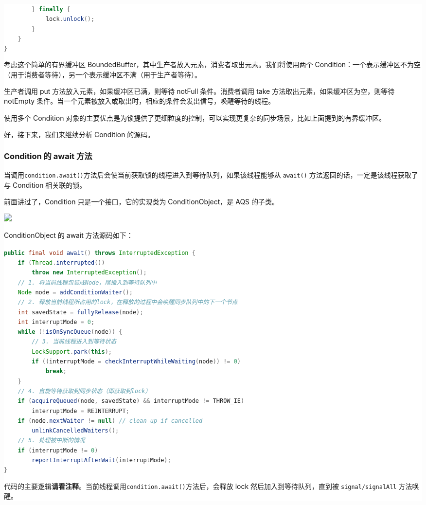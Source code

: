 ```java
        } finally {
            lock.unlock();
        }
    }
}
```

考虑这个简单的有界缓冲区 BoundedBuffer，其中生产者放入元素，消费者取出元素。我们将使用两个 Condition：一个表示缓冲区不为空（用于消费者等待），另一个表示缓冲区不满（用于生产者等待）。

生产者调用 put 方法放入元素，如果缓冲区已满，则等待 notFull 条件。消费者调用 take 方法取出元素，如果缓冲区为空，则等待 notEmpty 条件。当一个元素被放入或取出时，相应的条件会发出信号，唤醒等待的线程。

使用多个 Condition 对象的主要优点是为锁提供了更细粒度的控制，可以实现更复杂的同步场景，比如上面提到的有界缓冲区。

好，接下来，我们来继续分析 Condition 的源码。

### Condition 的 await 方法

当调用`condition.await()`方法后会使当前获取锁的线程进入到等待队列，如果该线程能够从 `await()` 方法返回的话，一定是该线程获取了与 Condition 相关联的锁。

前面讲过了，Condition 只是一个接口，它的实现类为 ConditionObject，是 AQS 的子类。

![](https://cdn.tobebetterjavaer.com/stutymore/condition-20230901103756.png)

ConditionObject 的 await 方法源码如下：

```java
public final void await() throws InterruptedException {
    if (Thread.interrupted())
        throw new InterruptedException();
	// 1. 将当前线程包装成Node，尾插入到等待队列中
    Node node = addConditionWaiter();
	// 2. 释放当前线程所占用的lock，在释放的过程中会唤醒同步队列中的下一个节点
    int savedState = fullyRelease(node);
    int interruptMode = 0;
    while (!isOnSyncQueue(node)) {
		// 3. 当前线程进入到等待状态
        LockSupport.park(this);
        if ((interruptMode = checkInterruptWhileWaiting(node)) != 0)
            break;
    }
	// 4. 自旋等待获取到同步状态（即获取到lock）
    if (acquireQueued(node, savedState) && interruptMode != THROW_IE)
        interruptMode = REINTERRUPT;
    if (node.nextWaiter != null) // clean up if cancelled
        unlinkCancelledWaiters();
	// 5. 处理被中断的情况
    if (interruptMode != 0)
        reportInterruptAfterWait(interruptMode);
}
```

代码的主要逻辑**请看注释**。当前线程调用`condition.await()`方法后，会释放 lock 然后加入到等待队列，直到被 `signal/signalAll` 方法唤醒。
